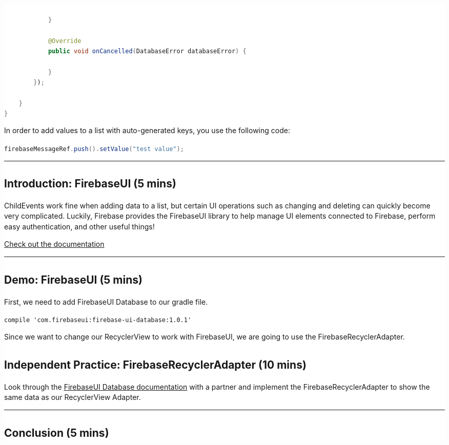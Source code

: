```java

            }

            @Override
            public void onCancelled(DatabaseError databaseError) {

            }
        });

    }
}
```

In order to add values to a list with auto-generated keys, you use the following code:

```java
firebaseMessageRef.push().setValue("test value");
```


***

<a name="introduction"></a>
## Introduction: FirebaseUI (5 mins)

ChildEvents work fine when adding data to a list, but certain UI operations such as changing and deleting can quickly become very complicated. Luckily, Firebase provides the FirebaseUI library to help manage UI elements connected to Firebase, perform easy authentication, and other useful things!

[Check out the documentation](https://github.com/firebase/FirebaseUI-Android)


***

<a name="demo"></a>
## Demo: FirebaseUI (5 mins)

First, we need to add FirebaseUI Database to our gradle file.

```
compile 'com.firebaseui:firebase-ui-database:1.0.1'
```

Since we want to change our RecyclerView to work with FirebaseUI, we are going to use the  FirebaseRecyclerAdapter.

## Independent Practice: FirebaseRecyclerAdapter (10 mins)

Look through the [FirebaseUI Database documentation](https://github.com/firebase/FirebaseUI-Android/blob/master/database/README.md#create-a-custom-firebaserecycleradapter) with a partner and implement the FirebaseRecyclerAdapter to show the same data as our RecyclerView Adapter.

***

<a name="conclusion"></a>
## Conclusion (5 mins)
